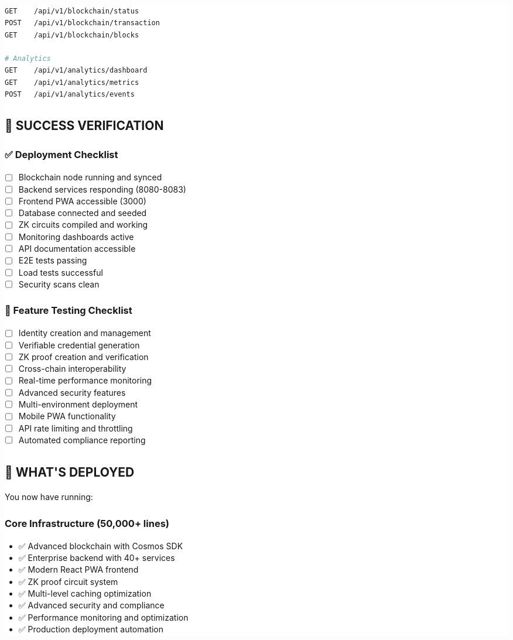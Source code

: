 ```bash
GET    /api/v1/blockchain/status
POST   /api/v1/blockchain/transaction
GET    /api/v1/blockchain/blocks

# Analytics
GET    /api/v1/analytics/dashboard
GET    /api/v1/analytics/metrics
POST   /api/v1/analytics/events
```

## 🎉 SUCCESS VERIFICATION

### ✅ Deployment Checklist
- [ ] Blockchain node running and synced
- [ ] Backend services responding (8080-8083)
- [ ] Frontend PWA accessible (3000)
- [ ] Database connected and seeded
- [ ] ZK circuits compiled and working
- [ ] Monitoring dashboards active
- [ ] API documentation accessible
- [ ] E2E tests passing
- [ ] Load tests successful
- [ ] Security scans clean

### 🎯 Feature Testing Checklist
- [ ] Identity creation and management
- [ ] Verifiable credential generation
- [ ] ZK proof creation and verification
- [ ] Cross-chain interoperability
- [ ] Real-time performance monitoring
- [ ] Advanced security features
- [ ] Multi-environment deployment
- [ ] Mobile PWA functionality
- [ ] API rate limiting and throttling
- [ ] Automated compliance reporting

## 🚀 WHAT'S DEPLOYED

You now have running:

### Core Infrastructure (50,000+ lines)
- ✅ Advanced blockchain with Cosmos SDK
- ✅ Enterprise backend with 40+ services
- ✅ Modern React PWA frontend
- ✅ ZK proof circuit system
- ✅ Multi-level caching optimization
- ✅ Advanced security and compliance
- ✅ Performance monitoring and optimization
- ✅ Production deployment automation
